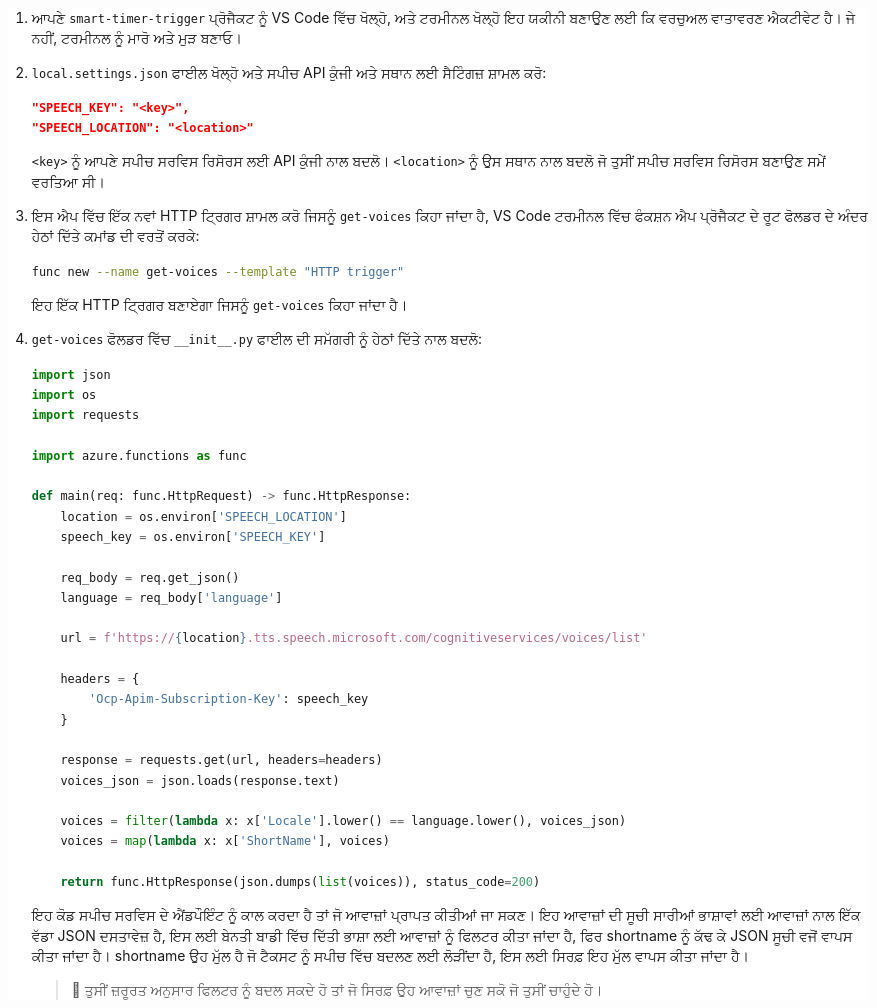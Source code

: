 1. ਆਪਣੇ `smart-timer-trigger` ਪ੍ਰੋਜੈਕਟ ਨੂੰ VS Code ਵਿੱਚ ਖੋਲ੍ਹੋ, ਅਤੇ ਟਰਮੀਨਲ ਖੋਲ੍ਹੋ ਇਹ ਯਕੀਨੀ ਬਣਾਉਣ ਲਈ ਕਿ ਵਰਚੁਅਲ ਵਾਤਾਵਰਣ ਐਕਟੀਵੇਟ ਹੈ। ਜੇ ਨਹੀਂ, ਟਰਮੀਨਲ ਨੂੰ ਮਾਰੋ ਅਤੇ ਮੁੜ ਬਣਾਓ।

1. `local.settings.json` ਫਾਈਲ ਖੋਲ੍ਹੋ ਅਤੇ ਸਪੀਚ API ਕੁੰਜੀ ਅਤੇ ਸਥਾਨ ਲਈ ਸੈਟਿੰਗਜ਼ ਸ਼ਾਮਲ ਕਰੋ:

    ```json
    "SPEECH_KEY": "<key>",
    "SPEECH_LOCATION": "<location>"
    ```

    `<key>` ਨੂੰ ਆਪਣੇ ਸਪੀਚ ਸਰਵਿਸ ਰਿਸੋਰਸ ਲਈ API ਕੁੰਜੀ ਨਾਲ ਬਦਲੋ। `<location>` ਨੂੰ ਉਸ ਸਥਾਨ ਨਾਲ ਬਦਲੋ ਜੋ ਤੁਸੀਂ ਸਪੀਚ ਸਰਵਿਸ ਰਿਸੋਰਸ ਬਣਾਉਣ ਸਮੇਂ ਵਰਤਿਆ ਸੀ।

1. ਇਸ ਐਪ ਵਿੱਚ ਇੱਕ ਨਵਾਂ HTTP ਟ੍ਰਿਗਰ ਸ਼ਾਮਲ ਕਰੋ ਜਿਸਨੂੰ `get-voices` ਕਿਹਾ ਜਾਂਦਾ ਹੈ, VS Code ਟਰਮੀਨਲ ਵਿੱਚ ਫੰਕਸ਼ਨ ਐਪ ਪ੍ਰੋਜੈਕਟ ਦੇ ਰੂਟ ਫੋਲਡਰ ਦੇ ਅੰਦਰ ਹੇਠਾਂ ਦਿੱਤੇ ਕਮਾਂਡ ਦੀ ਵਰਤੋਂ ਕਰਕੇ:

    ```sh
    func new --name get-voices --template "HTTP trigger"
    ```

    ਇਹ ਇੱਕ HTTP ਟ੍ਰਿਗਰ ਬਣਾਏਗਾ ਜਿਸਨੂੰ `get-voices` ਕਿਹਾ ਜਾਂਦਾ ਹੈ।

1. `get-voices` ਫੋਲਡਰ ਵਿੱਚ `__init__.py` ਫਾਈਲ ਦੀ ਸਮੱਗਰੀ ਨੂੰ ਹੇਠਾਂ ਦਿੱਤੇ ਨਾਲ ਬਦਲੋ:

    ```python
    import json
    import os
    import requests
    
    import azure.functions as func
    
    def main(req: func.HttpRequest) -> func.HttpResponse:
        location = os.environ['SPEECH_LOCATION']
        speech_key = os.environ['SPEECH_KEY']
    
        req_body = req.get_json()
        language = req_body['language']
    
        url = f'https://{location}.tts.speech.microsoft.com/cognitiveservices/voices/list'
    
        headers = {
            'Ocp-Apim-Subscription-Key': speech_key
        }
    
        response = requests.get(url, headers=headers)
        voices_json = json.loads(response.text)
    
        voices = filter(lambda x: x['Locale'].lower() == language.lower(), voices_json)
        voices = map(lambda x: x['ShortName'], voices)
    
        return func.HttpResponse(json.dumps(list(voices)), status_code=200)
    ```

    ਇਹ ਕੋਡ ਸਪੀਚ ਸਰਵਿਸ ਦੇ ਐਂਡਪੌਇੰਟ ਨੂੰ ਕਾਲ ਕਰਦਾ ਹੈ ਤਾਂ ਜੋ ਆਵਾਜ਼ਾਂ ਪ੍ਰਾਪਤ ਕੀਤੀਆਂ ਜਾ ਸਕਣ। ਇਹ ਆਵਾਜ਼ਾਂ ਦੀ ਸੂਚੀ ਸਾਰੀਆਂ ਭਾਸ਼ਾਵਾਂ ਲਈ ਆਵਾਜ਼ਾਂ ਨਾਲ ਇੱਕ ਵੱਡਾ JSON ਦਸਤਾਵੇਜ਼ ਹੈ, ਇਸ ਲਈ ਬੇਨਤੀ ਬਾਡੀ ਵਿੱਚ ਦਿੱਤੀ ਭਾਸ਼ਾ ਲਈ ਆਵਾਜ਼ਾਂ ਨੂੰ ਫਿਲਟਰ ਕੀਤਾ ਜਾਂਦਾ ਹੈ, ਫਿਰ shortname ਨੂੰ ਕੱਢ ਕੇ JSON ਸੂਚੀ ਵਜੋਂ ਵਾਪਸ ਕੀਤਾ ਜਾਂਦਾ ਹੈ। shortname ਉਹ ਮੁੱਲ ਹੈ ਜੋ ਟੈਕਸਟ ਨੂੰ ਸਪੀਚ ਵਿੱਚ ਬਦਲਣ ਲਈ ਲੋੜੀਂਦਾ ਹੈ, ਇਸ ਲਈ ਸਿਰਫ਼ ਇਹ ਮੁੱਲ ਵਾਪਸ ਕੀਤਾ ਜਾਂਦਾ ਹੈ।

    > 💁 ਤੁਸੀਂ ਜ਼ਰੂਰਤ ਅਨੁਸਾਰ ਫਿਲਟਰ ਨੂੰ ਬਦਲ ਸਕਦੇ ਹੋ ਤਾਂ ਜੋ ਸਿਰਫ਼ ਉਹ ਆਵਾਜ਼ਾਂ ਚੁਣ ਸਕੋ ਜੋ ਤੁਸੀਂ ਚਾਹੁੰਦੇ ਹੋ।
